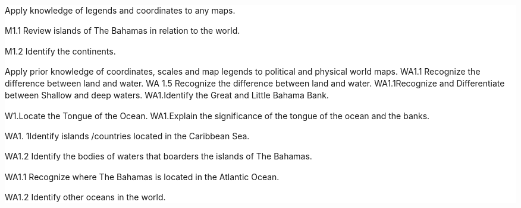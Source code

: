 Apply knowledge of legends 
and coordinates to any maps. 
 
 
M1.1 Review islands of 
The Bahamas in relation 
to the world. 
 
M1.2 Identify the 
continents. 
 
 
Apply prior knowledge 
of coordinates, scales 
and map legends to 
political and physical 
world maps. 
WA1.1 Recognize the 
difference between land 
and water. 
WA 1.5 Recognize the 
difference between land 
and water. 
WA1.1Recognize and 
Differentiate between 
Shallow and deep waters. 
WA1.Identify the Great 
and Little Bahama Bank.  
 
W1.Locate the Tongue of 
the Ocean. 
WA1.Explain the 
significance of the tongue 
of the ocean and the 
banks. 
 
WA1. 1Identify islands 
/countries located in the 
Caribbean Sea. 
 
WA1.2 Identify the bodies of 
waters that boarders the 
islands of The Bahamas. 
 
 
 
 
 
 
 
 
 
 
WA1.1 Recognize 
where The Bahamas is 
located in the Atlantic 
Ocean. 
 
WA1.2 Identify other 
oceans in the world. 
 